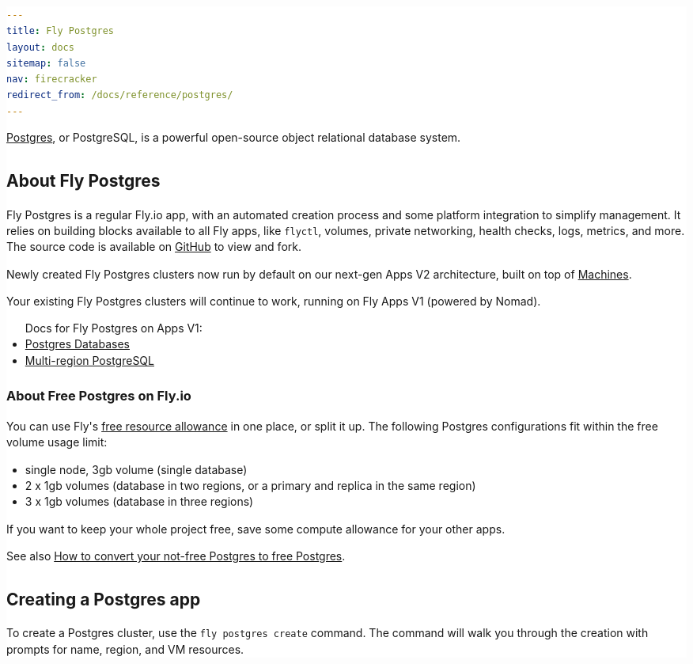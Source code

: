 ```yaml
---
title: Fly Postgres
layout: docs
sitemap: false
nav: firecracker
redirect_from: /docs/reference/postgres/
---
```


[Postgres](https://www.postgresql.org/), or PostgreSQL, is a powerful open-source object relational database system.

## About Fly Postgres

Fly Postgres is a regular Fly.io app, with an automated creation process and some platform integration to simplify management. It relies on building blocks available to all Fly apps, like `flyctl`, volumes, private networking, health checks, logs, metrics, and more. The source code is available on [GitHub](https://github.com/fly-apps/postgres-ha) to view and fork.

Newly created Fly Postgres clusters now run by default on our next-gen Apps V2 architecture, built on top of [Machines](/docs/reference/machines/).

<div class="callout">
Your existing Fly Postgres clusters will continue to work, running on Fly Apps V1 (powered by Nomad).

<ul>
  <lh>Docs for Fly Postgres on Apps V1:</lh>
  <li>
    <a href="/docs/reference/postgres-on-nomad/">Postgres Databases</a>
  </li>
  <li>
    <a href="/docs/getting-started/multi-region-databases/">Multi-region PostgreSQL</a> 
  </li>
</ul>
</div>

### About **Free** Postgres on Fly.io

You can use Fly's [free resource allowance](https://fly.io/docs/about/pricing/#free-allowances) in one place, or split it up. The following Postgres configurations fit within the free volume usage limit:

* single node, 3gb volume (single database)
* 2 x 1gb volumes (database in two regions, or a primary and replica in the same region)
* 3 x 1gb volumes (database in three regions)

If you want to keep your whole project free, save some compute allowance for your other apps.

See also [How to convert your not-free Postgres to free Postgres](https://community.fly.io/t/how-to-convert-your-not-free-postgres-to-free-postgres/3888).

## Creating a Postgres **app**
To create a Postgres cluster, use the `fly postgres create` command. The command will walk you through the creation with prompts for name, region, and VM resources.
